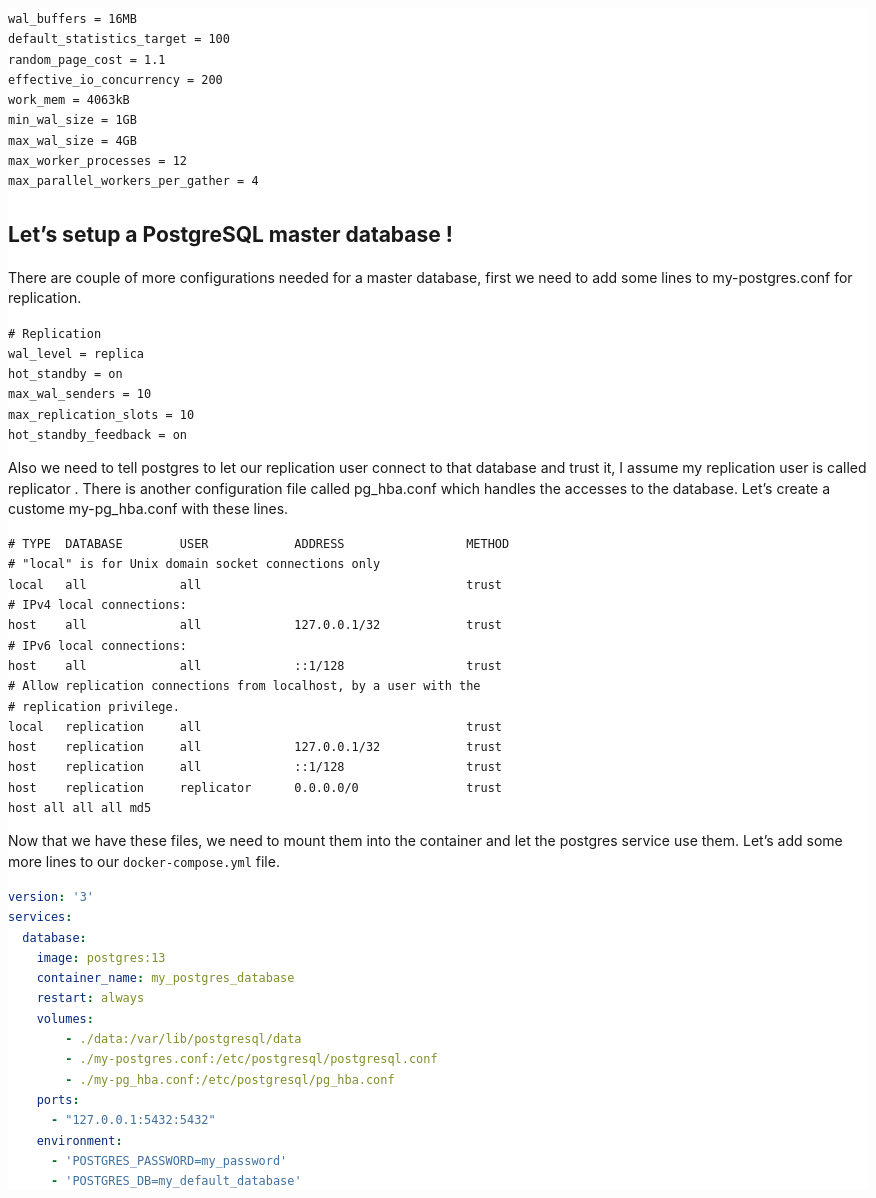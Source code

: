 ```
wal_buffers = 16MB
default_statistics_target = 100
random_page_cost = 1.1
effective_io_concurrency = 200
work_mem = 4063kB
min_wal_size = 1GB
max_wal_size = 4GB
max_worker_processes = 12
max_parallel_workers_per_gather = 4
```

## Let’s setup a PostgreSQL master database !

There are couple of more configurations needed for a master database, first we need to add some lines to my-postgres.conf for replication.

```
# Replication
wal_level = replica
hot_standby = on
max_wal_senders = 10
max_replication_slots = 10
hot_standby_feedback = on
```

Also we need to tell postgres to let our replication user connect to that database and trust it, I assume my replication user is called replicator . There is another configuration file called pg_hba.conf which handles the accesses to the database. Let’s create a custome my-pg_hba.conf with these lines.

```
# TYPE  DATABASE        USER            ADDRESS                 METHOD
# "local" is for Unix domain socket connections only
local   all             all                                     trust
# IPv4 local connections:
host    all             all             127.0.0.1/32            trust
# IPv6 local connections:
host    all             all             ::1/128                 trust
# Allow replication connections from localhost, by a user with the
# replication privilege.
local   replication     all                                     trust
host    replication     all             127.0.0.1/32            trust
host    replication     all             ::1/128                 trust
host    replication     replicator      0.0.0.0/0               trust
host all all all md5

```
Now that we have these files, we need to mount them into the container and let the postgres service use them. Let’s add some more lines to our `docker-compose.yml` file.

```yaml
version: '3'
services:
  database:
    image: postgres:13
    container_name: my_postgres_database
    restart: always
    volumes:
        - ./data:/var/lib/postgresql/data
        - ./my-postgres.conf:/etc/postgresql/postgresql.conf
        - ./my-pg_hba.conf:/etc/postgresql/pg_hba.conf
    ports:
      - "127.0.0.1:5432:5432"
    environment:
      - 'POSTGRES_PASSWORD=my_password'
      - 'POSTGRES_DB=my_default_database'
```
